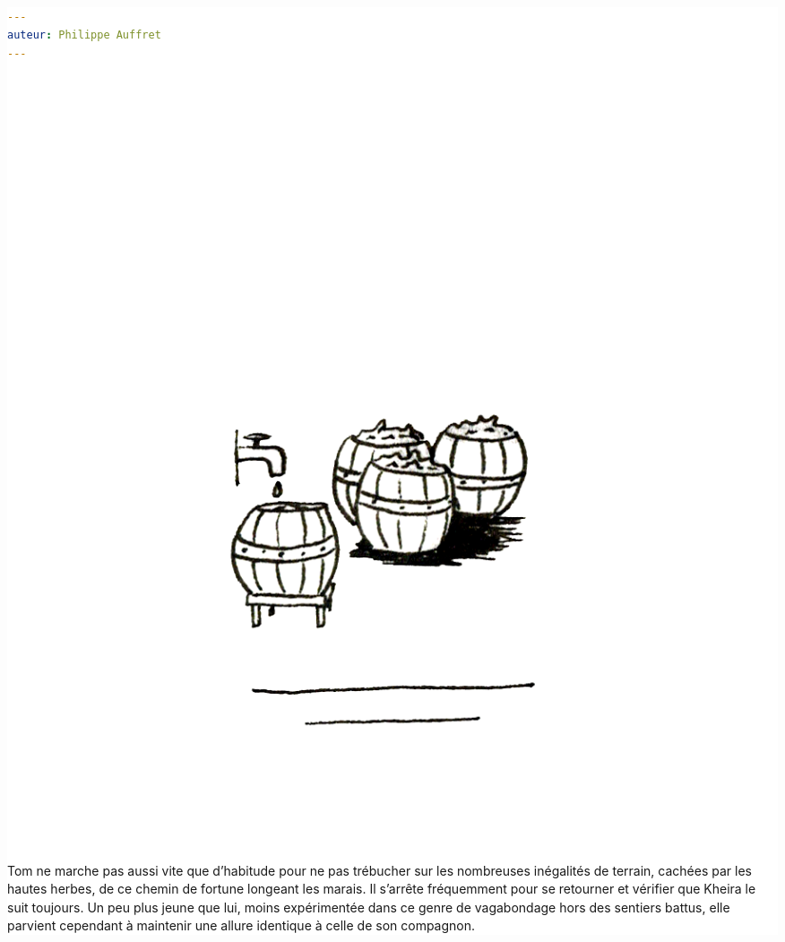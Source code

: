```yaml
---
auteur: Philippe Auffret
---
```

![image](../tonneaux.png)

Tom ne marche pas aussi vite que d’habitude pour ne pas trébucher sur les nombreuses inégalités de terrain, cachées par les hautes herbes, de ce chemin de fortune longeant les marais. Il s’arrête fréquemment pour se retourner et vérifier que Kheira le suit toujours. Un peu plus jeune que lui, moins expérimentée dans ce genre de vagabondage hors des sentiers battus, elle parvient cependant à maintenir une allure identique à celle de son compagnon.
